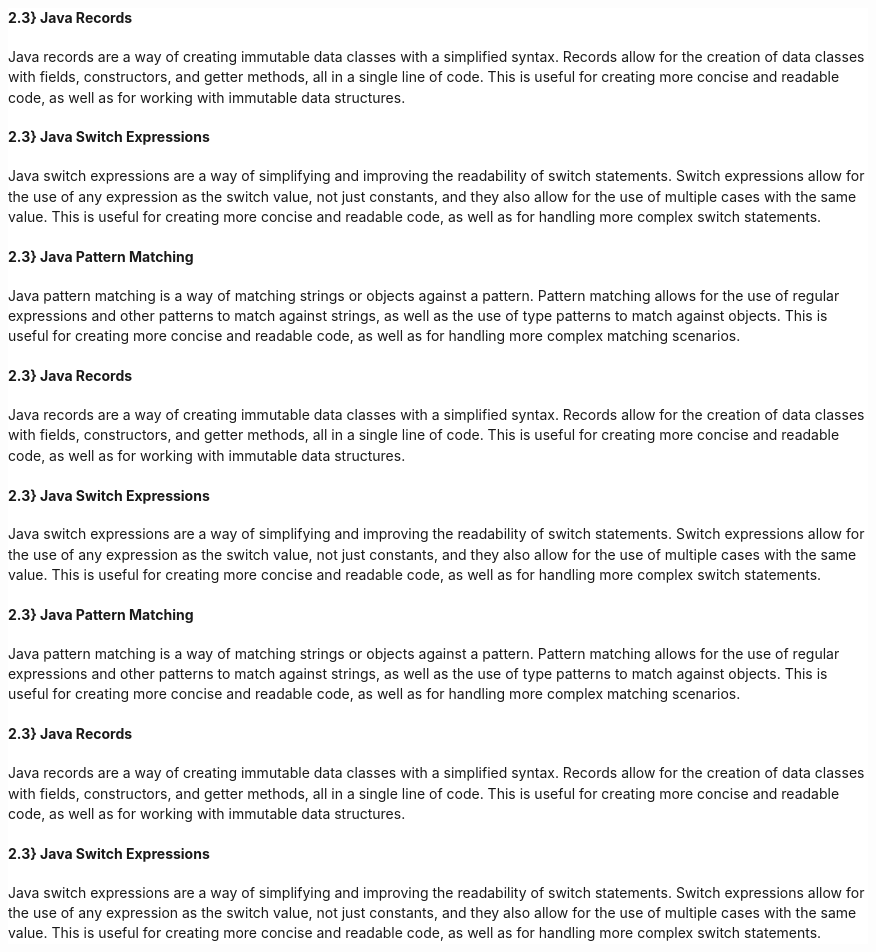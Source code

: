 #### 2.3} Java Records

Java records are a way of creating immutable data classes with a simplified syntax. Records allow for the creation of data classes with fields, constructors, and getter methods, all in a single line of code. This is useful for creating more concise and readable code, as well as for working with immutable data structures.

#### 2.3} Java Switch Expressions

Java switch expressions are a way of simplifying and improving the readability of switch statements. Switch expressions allow for the use of any expression as the switch value, not just constants, and they also allow for the use of multiple cases with the same value. This is useful for creating more concise and readable code, as well as for handling more complex switch statements.

#### 2.3} Java Pattern Matching

Java pattern matching is a way of matching strings or objects against a pattern. Pattern matching allows for the use of regular expressions and other patterns to match against strings, as well as the use of type patterns to match against objects. This is useful for creating more concise and readable code, as well as for handling more complex matching scenarios.

#### 2.3} Java Records

Java records are a way of creating immutable data classes with a simplified syntax. Records allow for the creation of data classes with fields, constructors, and getter methods, all in a single line of code. This is useful for creating more concise and readable code, as well as for working with immutable data structures.

#### 2.3} Java Switch Expressions

Java switch expressions are a way of simplifying and improving the readability of switch statements. Switch expressions allow for the use of any expression as the switch value, not just constants, and they also allow for the use of multiple cases with the same value. This is useful for creating more concise and readable code, as well as for handling more complex switch statements.

#### 2.3} Java Pattern Matching

Java pattern matching is a way of matching strings or objects against a pattern. Pattern matching allows for the use of regular expressions and other patterns to match against strings, as well as the use of type patterns to match against objects. This is useful for creating more concise and readable code, as well as for handling more complex matching scenarios.

#### 2.3} Java Records

Java records are a way of creating immutable data classes with a simplified syntax. Records allow for the creation of data classes with fields, constructors, and getter methods, all in a single line of code. This is useful for creating more concise and readable code, as well as for working with immutable data structures.

#### 2.3} Java Switch Expressions

Java switch expressions are a way of simplifying and improving the readability of switch statements. Switch expressions allow for the use of any expression as the switch value, not just constants, and they also allow for the use of multiple cases with the same value. This is useful for creating more concise and readable code, as well as for handling more complex switch statements.
